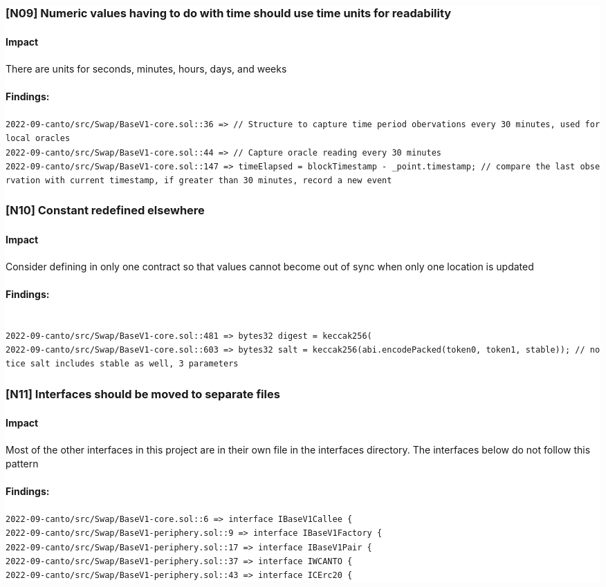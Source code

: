 
### [N09] Numeric values having to do with time should use time units for readability

#### Impact
There are units for seconds, minutes, hours, days, and weeks
#### Findings:
```
2022-09-canto/src/Swap/BaseV1-core.sol::36 => // Structure to capture time period obervations every 30 minutes, used for local oracles
2022-09-canto/src/Swap/BaseV1-core.sol::44 => // Capture oracle reading every 30 minutes
2022-09-canto/src/Swap/BaseV1-core.sol::147 => timeElapsed = blockTimestamp - _point.timestamp; // compare the last observation with current timestamp, if greater than 30 minutes, record a new event
```





### [N10]  Constant redefined elsewhere

#### Impact
Consider defining in only one contract so that values cannot become out of sync when only one location is updated
#### Findings:
```

2022-09-canto/src/Swap/BaseV1-core.sol::481 => bytes32 digest = keccak256(
2022-09-canto/src/Swap/BaseV1-core.sol::603 => bytes32 salt = keccak256(abi.encodePacked(token0, token1, stable)); // notice salt includes stable as well, 3 parameters
```







### [N11] Interfaces should be moved to separate files

#### Impact
Most of the other interfaces in this project are in their own file in
 the interfaces directory. The interfaces below do not follow this 
pattern
#### Findings:
```
2022-09-canto/src/Swap/BaseV1-core.sol::6 => interface IBaseV1Callee {
2022-09-canto/src/Swap/BaseV1-periphery.sol::9 => interface IBaseV1Factory {
2022-09-canto/src/Swap/BaseV1-periphery.sol::17 => interface IBaseV1Pair {
2022-09-canto/src/Swap/BaseV1-periphery.sol::37 => interface IWCANTO {
2022-09-canto/src/Swap/BaseV1-periphery.sol::43 => interface ICErc20 {
```





